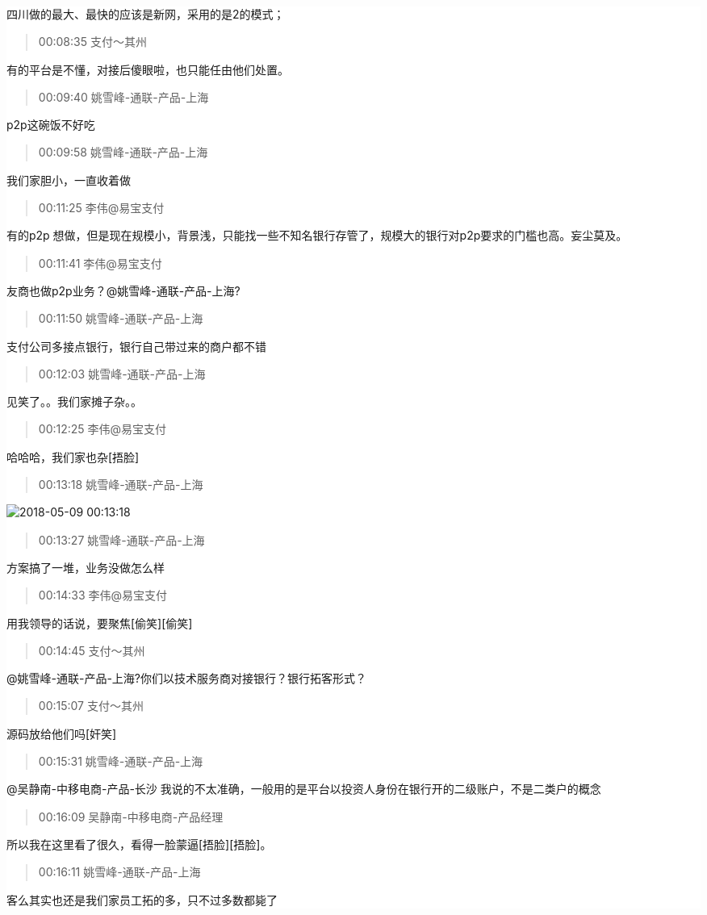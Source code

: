 四川做的最大、最快的应该是新网，采用的是2的模式；  
   
> 00:08:35  支付～其州  
   
有的平台是不懂，对接后傻眼啦，也只能任由他们处置。  
   
> 00:09:40  姚雪峰-通联-产品-上海  
   
p2p这碗饭不好吃  
   
> 00:09:58  姚雪峰-通联-产品-上海  
   
我们家胆小，一直收着做  
   
> 00:11:25  李伟@易宝支付  
   
有的p2p  想做，但是现在规模小，背景浅，只能找一些不知名银行存管了，规模大的银行对p2p要求的门槛也高。妄尘莫及。  
   
> 00:11:41  李伟@易宝支付  
   
友商也做p2p业务？@姚雪峰-通联-产品-上海?  
   
> 00:11:50  姚雪峰-通联-产品-上海  
   
支付公司多接点银行，银行自己带过来的商户都不错  
   
> 00:12:03  姚雪峰-通联-产品-上海  
   
见笑了。。我们家摊子杂。。  
   
> 00:12:25  李伟@易宝支付  
   
哈哈哈，我们家也杂[捂脸]  
   
> 00:13:18  姚雪峰-通联-产品-上海  
   
![2018-05-09 00:13:18](http://static.cocolian.cn/img/201805/20180509_001318.png) 
   
> 00:13:27  姚雪峰-通联-产品-上海  
   
方案搞了一堆，业务没做怎么样  
   
> 00:14:33  李伟@易宝支付  
   
用我领导的话说，要聚焦[偷笑][偷笑]  
   
> 00:14:45  支付～其州  
   
@姚雪峰-通联-产品-上海?你们以技术服务商对接银行？银行拓客形式？  
   
> 00:15:07  支付～其州  
   
源码放给他们吗[奸笑]  
   
> 00:15:31  姚雪峰-通联-产品-上海  
   
@吴静南-中移电商-产品-长沙 我说的不太准确，一般用的是平台以投资人身份在银行开的二级账户，不是二类户的概念  
   
> 00:16:09  吴静南-中移电商-产品经理  
   
所以我在这里看了很久，看得一脸蒙逼[捂脸][捂脸]。  
   
> 00:16:11  姚雪峰-通联-产品-上海  
   
客么其实也还是我们家员工拓的多，只不过多数都毙了  
   